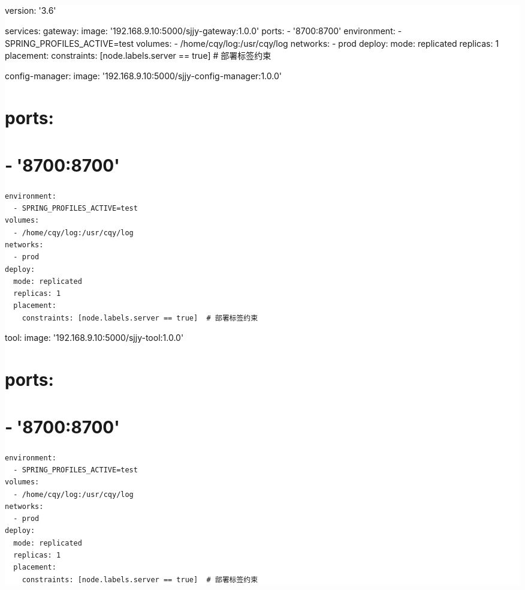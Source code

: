 version: '3.6'

services:
  gateway:
    image: '192.168.9.10:5000/sjjy-gateway:1.0.0'
    ports:
      - '8700:8700'
    environment:
      - SPRING_PROFILES_ACTIVE=test
    volumes:
      - /home/cqy/log:/usr/cqy/log
    networks:
      - prod
    deploy:
      mode: replicated
      replicas: 1
      placement:
        constraints: [node.labels.server == true]  # 部署标签约束

  config-manager:
    image: '192.168.9.10:5000/sjjy-config-manager:1.0.0'
#    ports:
#      - '8700:8700'
    environment:
      - SPRING_PROFILES_ACTIVE=test
    volumes:
      - /home/cqy/log:/usr/cqy/log
    networks:
      - prod
    deploy:
      mode: replicated
      replicas: 1
      placement:
        constraints: [node.labels.server == true]  # 部署标签约束

  tool:
    image: '192.168.9.10:5000/sjjy-tool:1.0.0'
#    ports:
#      - '8700:8700'
    environment:
      - SPRING_PROFILES_ACTIVE=test
    volumes:
      - /home/cqy/log:/usr/cqy/log
    networks:
      - prod
    deploy:
      mode: replicated
      replicas: 1
      placement:
        constraints: [node.labels.server == true]  # 部署标签约束        
